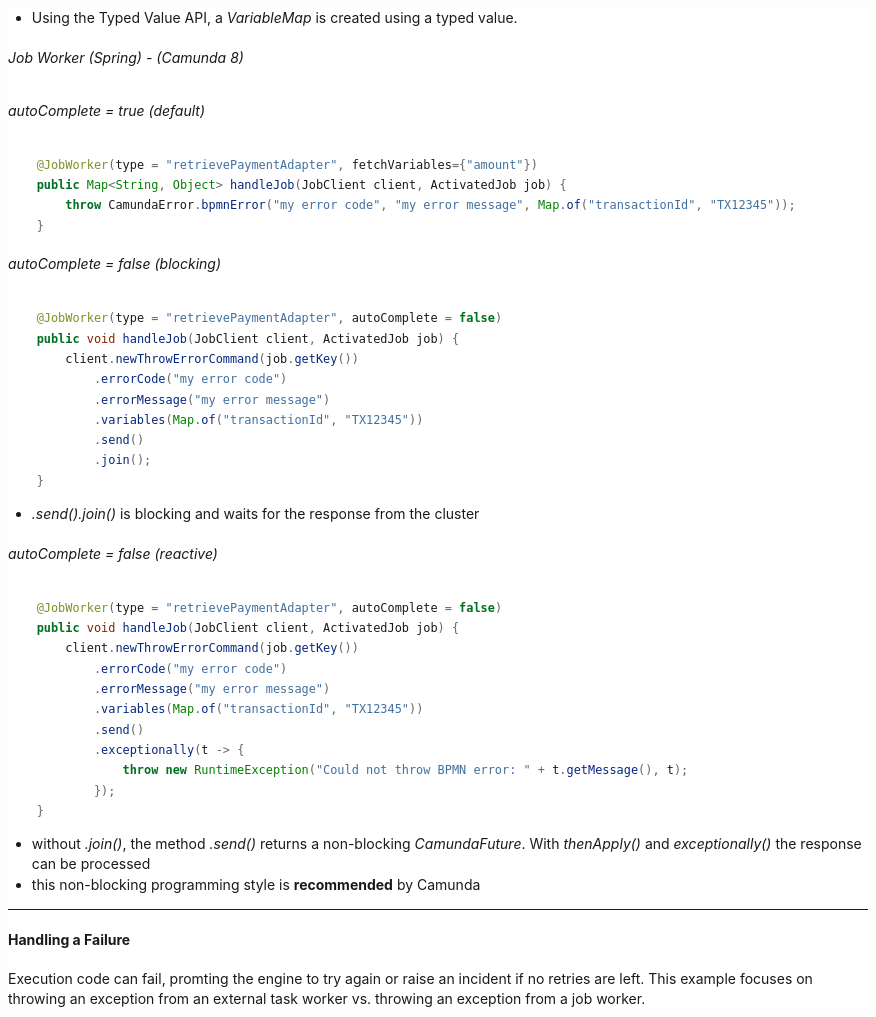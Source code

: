 -   Using the Typed Value API, a _VariableMap_ is created using a typed value.

###### Job Worker (Spring) - (Camunda 8)

###### autoComplete = true (default)

```java
    @JobWorker(type = "retrievePaymentAdapter", fetchVariables={"amount"})
    public Map<String, Object> handleJob(JobClient client, ActivatedJob job) {
        throw CamundaError.bpmnError("my error code", "my error message", Map.of("transactionId", "TX12345"));
    }
```

###### autoComplete = false (blocking)

```java
    @JobWorker(type = "retrievePaymentAdapter", autoComplete = false)
    public void handleJob(JobClient client, ActivatedJob job) {
        client.newThrowErrorCommand(job.getKey())
            .errorCode("my error code")
            .errorMessage("my error message")
            .variables(Map.of("transactionId", "TX12345"))
            .send()
            .join();
    }
```

-   _.send().join()_ is blocking and waits for the response from the cluster

###### autoComplete = false (reactive)

```java
    @JobWorker(type = "retrievePaymentAdapter", autoComplete = false)
    public void handleJob(JobClient client, ActivatedJob job) {
        client.newThrowErrorCommand(job.getKey())
            .errorCode("my error code")
            .errorMessage("my error message")
            .variables(Map.of("transactionId", "TX12345"))
            .send()
            .exceptionally(t -> {
                throw new RuntimeException("Could not throw BPMN error: " + t.getMessage(), t);
            });
    }
```

-   without _.join()_, the method _.send()_ returns a non-blocking _CamundaFuture_. With _thenApply()_ and _exceptionally()_ the response can be processed
-   this non-blocking programming style is **recommended** by Camunda

---

#### Handling a Failure

Execution code can fail, promting the engine to try again or raise an incident if no retries are left. This example focuses on throwing an exception from an external task worker vs. throwing an exception from a job worker.
